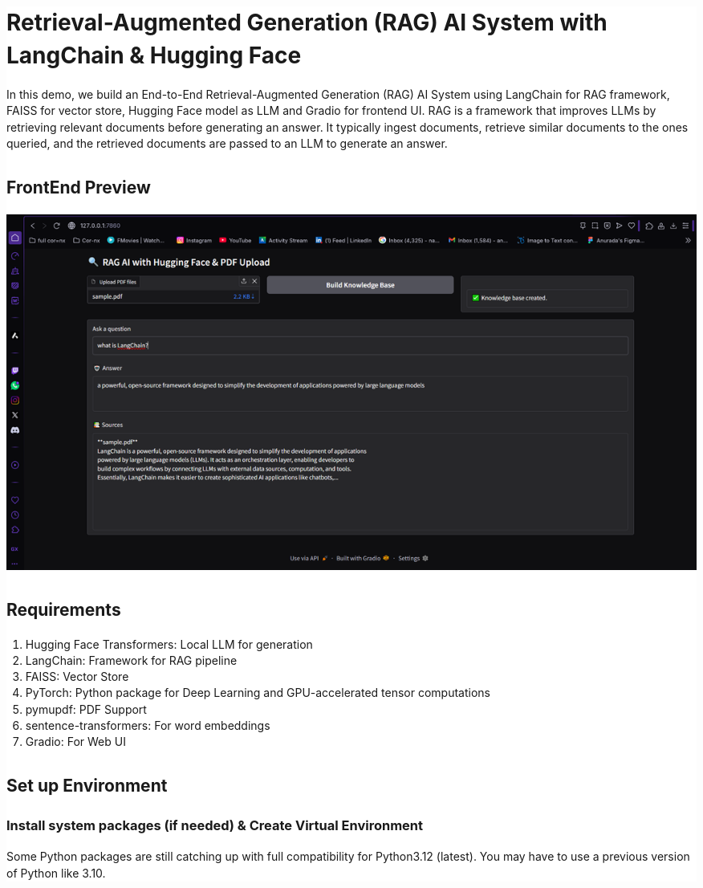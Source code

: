 # Retrieval-Augmented Generation (RAG) AI System with LangChain & Hugging Face
In this demo, we build an End-to-End Retrieval-Augmented Generation (RAG) AI System using LangChain for RAG framework, FAISS for vector store, Hugging Face model as LLM and Gradio for frontend UI. RAG is a framework that improves LLMs by retrieving relevant documents before generating an answer. It typically ingest documents, retrieve similar documents to the ones queried, and the retrieved documents are passed to an LLM to generate an answer.

## FrontEnd Preview
![FrontEnd Preview](Images/Capture1.png)

## Requirements
1. Hugging Face Transformers:   Local LLM for generation
2. LangChain:                   Framework for RAG pipeline
3. FAISS:                       Vector Store
4. PyTorch:                     Python package for Deep Learning and GPU-accelerated tensor computations
5. pymupdf:                  PDF Support
6. sentence-transformers:       For word embeddings
7. Gradio:                      For Web UI



## Set up Environment

### Install system packages (if needed) & Create Virtual Environment
Some Python packages are still catching up with full compatibility for Python3.12 (latest). You may have to use a previous version of Python like 3.10.
